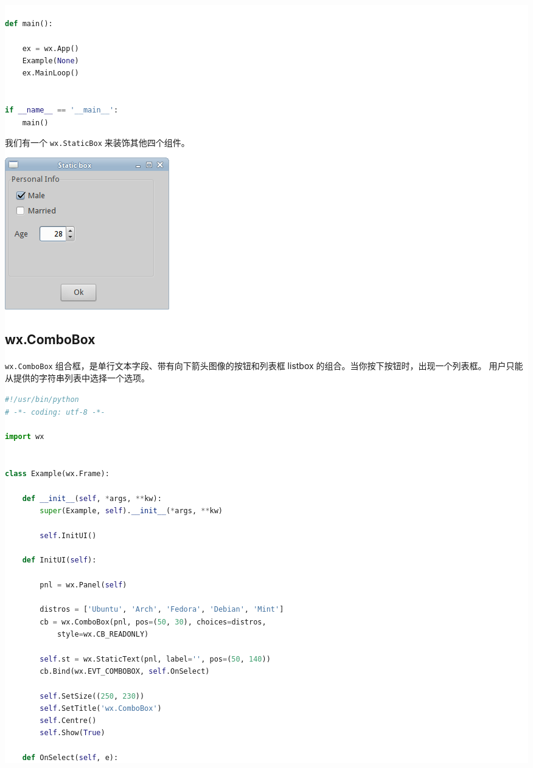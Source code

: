 ```python
        
def main():
    
    ex = wx.App()
    Example(None)
    ex.MainLoop()    


if __name__ == '__main__':
    main()   
```

我们有一个 `wx.StaticBox` 来装饰其他四个组件。  

![Static box](assets/staticbox.png) 

## wx.ComboBox

`wx.ComboBox` 组合框，是单行文本字段、带有向下箭头图像的按钮和列表框 listbox 的组合。当你按下按钮时，出现一个列表框。 用户只能从提供的字符串列表中选择一个选项。

```python
#!/usr/bin/python
# -*- coding: utf-8 -*-

import wx


class Example(wx.Frame):
           
    def __init__(self, *args, **kw):
        super(Example, self).__init__(*args, **kw) 
        
        self.InitUI()
        
    def InitUI(self):   

        pnl = wx.Panel(self)
        
        distros = ['Ubuntu', 'Arch', 'Fedora', 'Debian', 'Mint']
        cb = wx.ComboBox(pnl, pos=(50, 30), choices=distros, 
            style=wx.CB_READONLY)

        self.st = wx.StaticText(pnl, label='', pos=(50, 140))
        cb.Bind(wx.EVT_COMBOBOX, self.OnSelect)
        
        self.SetSize((250, 230))
        self.SetTitle('wx.ComboBox')
        self.Centre()
        self.Show(True)          
        
    def OnSelect(self, e):
```